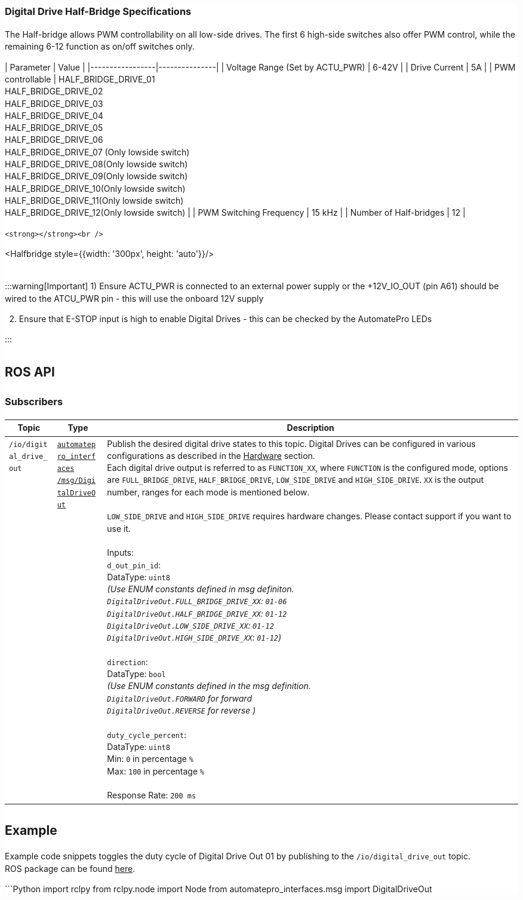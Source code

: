 ### Digital Drive Half-Bridge Specifications
The Half-bridge allows PWM controllability on all low-side drives. The first 6 high-side switches also offer PWM control, 
while the remaining 6-12 function as on/off switches only.
<div style={{ columnCount: 2, columnGap: '20px' }}>
  <p>
    <strong></strong>
    | Parameter       | Value         |
    |-----------------|---------------|
    | Voltage Range (Set by ACTU_PWR)     | 6-42V |
    | Drive Current      | 5A  |
    | PWM controllable      | HALF_BRIDGE_DRIVE_01<br /> HALF_BRIDGE_DRIVE_02<br /> HALF_BRIDGE_DRIVE_03<br />HALF_BRIDGE_DRIVE_04<br />HALF_BRIDGE_DRIVE_05<br />HALF_BRIDGE_DRIVE_06 <br />HALF_BRIDGE_DRIVE_07 (Only lowside switch)<br />HALF_BRIDGE_DRIVE_08(Only lowside switch)<br />HALF_BRIDGE_DRIVE_09(Only lowside switch)<br />HALF_BRIDGE_DRIVE_10(Only lowside switch)<br />HALF_BRIDGE_DRIVE_11(Only lowside switch)<br />HALF_BRIDGE_DRIVE_12(Only lowside switch)  |
    | PWM Switching Frequency  | 15 kHz  |
    | Number of Half-bridges        | 12         |

    <strong></strong><br />
  <Halfbridge style={{width: '300px', height: 'auto'}}/> 
   
  </p>
</div>
<br />
 :::warning[Important]
1) Ensure ACTU_PWR is connected to an external power supply or the +12V_IO_OUT (pin A61) should be wired to the ATCU_PWR pin - this will use the onboard 12V supply

2) Ensure that E-STOP input is high to enable Digital Drives - this can be checked by the AutomatePro LEDs

:::




## ROS API

### Subscribers

|Topic | Type | Description  |
|---------|---------|---------|
|`/io/digital_drive_out` | [`automatepro_interfaces`<br/>`/msg/DigitalDriveOut`](https://github.com/Lemvos/automatepro_interfaces/blob/master/msg/DigitalDriveOut.msg) | Publish the desired digital drive states to this topic. Digital Drives can be configured in various configurations as described in the [Hardware](#hardware) section. <br/> Each digital drive output is referred to as `FUNCTION_XX`, where `FUNCTION` is the configured mode, options are `FULL_BRIDGE_DRIVE`, `HALF_BRIDGE_DRIVE`, `LOW_SIDE_DRIVE` and `HIGH_SIDE_DRIVE`. `XX` is the output number, ranges for each mode is mentioned below. <br/> <br/> `LOW_SIDE_DRIVE` and `HIGH_SIDE_DRIVE` requires hardware changes. Please contact support if you want to use it. <br/> <br/> Inputs:<br/> `d_out_pin_id`: <br/> DataType: `uint8` <br/> _(Use ENUM constants defined in msg definiton. <br/> `DigitalDriveOut.FULL_BRIDGE_DRIVE_XX`: `01-06` <br/> `DigitalDriveOut.HALF_BRIDGE_DRIVE_XX`: `01-12` <br/>  `DigitalDriveOut.LOW_SIDE_DRIVE_XX`: `01-12` <br/> `DigitalDriveOut.HIGH_SIDE_DRIVE_XX`: `01-12`)_  <br/> <br/> `direction`:<br/>DataType: `bool` <br/> _(Use ENUM constants defined in the msg definition. <br/> `DigitalDriveOut.FORWARD` for forward <br/> `DigitalDriveOut.REVERSE` for reverse )_ <br/> <br/> `duty_cycle_percent`: <br/> DataType: `uint8` <br/> Min: `0` in percentage `%` <br/> Max: `100` in percentage `%`<br/> <br/> Response Rate: `200 ms` |



## Example

Example code snippets toggles the duty cycle of Digital Drive Out 01 by publishing to the `/io/digital_drive_out` topic.  
ROS package can be found [here](https://github.com/Lemvos/automatepro_tutorials).

<Tabs>
  <TabItem value="Python" label="Python" default>
    ```Python
    import rclpy
    from rclpy.node import Node
    from automatepro_interfaces.msg import DigitalDriveOut
    